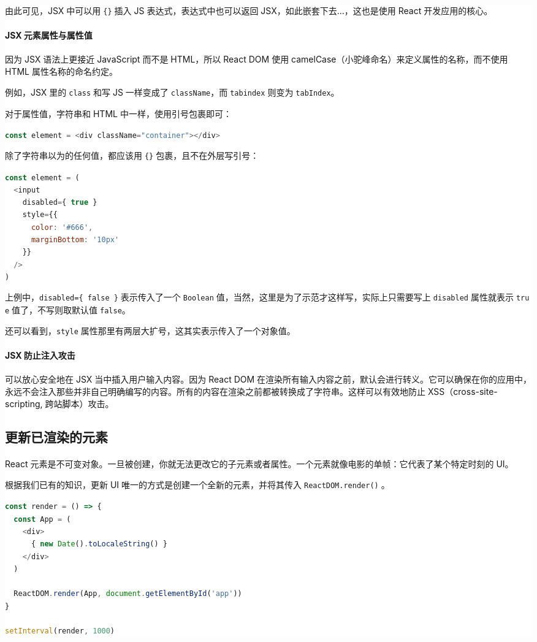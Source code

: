 由此可见，JSX 中可以用 `{}` 插入 JS 表达式，表达式中也可以返回 JSX，如此嵌套下去...，这也是使用 React 开发应用的核心。

#### JSX 元素属性与属性值

因为 JSX 语法上更接近 JavaScript 而不是 HTML，所以 React DOM 使用 camelCase（小驼峰命名）来定义属性的名称，而不使用 HTML 属性名称的命名约定。

例如，JSX 里的 `class` 和写 JS 一样变成了 `className`，而 `tabindex` 则变为 `tabIndex`。

对于属性值，字符串和 HTML 中一样，使用引号包裹即可：

```js
const element = <div className="container"></div>
```

除了字符串以为的任何值，都应该用 `{}` 包裹，且不在外层写引号：

```js
const element = (
  <input
    disabled={ true }
    style={{
      color: '#666',
      marginBottom: '10px'
    }}
  />
)
```

上例中，`disabled={ false }` 表示传入了一个 `Boolean` 值，当然，这里是为了示范才这样写，实际上只需要写上 `disabled` 属性就表示 `true` 值了，不写则取默认值 `false`。

还可以看到，`style` 属性那里有两层大扩号，这其实表示传入了一个对象值。

#### JSX 防止注入攻击

可以放心安全地在 JSX 当中插入用户输入内容。因为 React DOM 在渲染所有输入内容之前，默认会进行转义。它可以确保在你的应用中，永远不会注入那些并非自己明确编写的内容。所有的内容在渲染之前都被转换成了字符串。这样可以有效地防止 XSS（cross-site-scripting, 跨站脚本）攻击。

## 更新已渲染的元素

React 元素是不可变对象。一旦被创建，你就无法更改它的子元素或者属性。一个元素就像电影的单帧：它代表了某个特定时刻的 UI。

根据我们已有的知识，更新 UI 唯一的方式是创建一个全新的元素，并将其传入 `ReactDOM.render()` 。

```js
const render = () => {
  const App = (
    <div>
      { new Date().toLocaleString() }
    </div>
  )

  ReactDOM.render(App, document.getElementById('app'))
}

setInterval(render, 1000)
```
